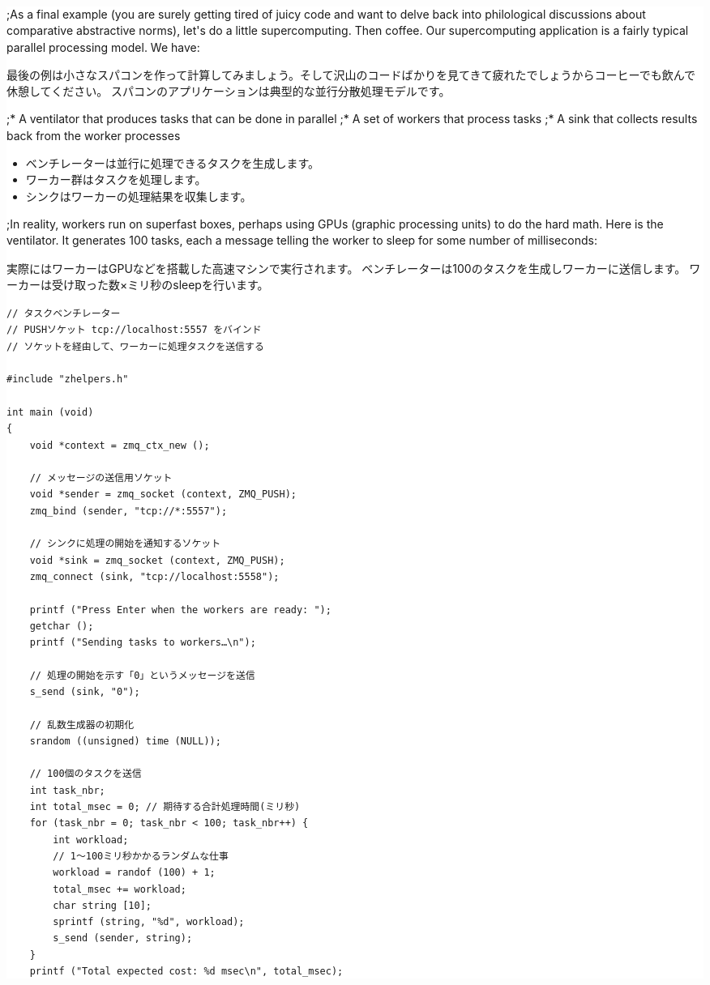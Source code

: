 ;As a final example (you are surely getting tired of juicy code and want to delve back into philological discussions about comparative abstractive norms), let's do a little supercomputing. Then coffee. Our supercomputing application is a fairly typical parallel processing model. We have:

最後の例は小さなスパコンを作って計算してみましょう。そして沢山のコードばかりを見てきて疲れたでしょうからコーヒーでも飲んで休憩してください。
スパコンのアプリケーションは典型的な並行分散処理モデルです。


;* A ventilator that produces tasks that can be done in parallel
;* A set of workers that process tasks
;* A sink that collects results back from the worker processes

 * ベンチレーターは並行に処理できるタスクを生成します。
 * ワーカー群はタスクを処理します。
 * シンクはワーカーの処理結果を収集します。

;In reality, workers run on superfast boxes, perhaps using GPUs (graphic processing units) to do the hard math. Here is the ventilator. It generates 100 tasks, each a message telling the worker to sleep for some number of milliseconds:

実際にはワーカーはGPUなどを搭載した高速マシンで実行されます。
ベンチレーターは100のタスクを生成しワーカーに送信します。
ワーカーは受け取った数×ミリ秒のsleepを行います。

~~~ {caption="taskvent: 並行タスクベンチレーター(C言語)"}
// タスクベンチレーター
// PUSHソケット tcp://localhost:5557 をバインド
// ソケットを経由して、ワーカーに処理タスクを送信する

#include "zhelpers.h"

int main (void)
{
    void *context = zmq_ctx_new ();

    // メッセージの送信用ソケット
    void *sender = zmq_socket (context, ZMQ_PUSH);
    zmq_bind (sender, "tcp://*:5557");

    // シンクに処理の開始を通知するソケット
    void *sink = zmq_socket (context, ZMQ_PUSH);
    zmq_connect (sink, "tcp://localhost:5558");

    printf ("Press Enter when the workers are ready: ");
    getchar ();
    printf ("Sending tasks to workers…\n");

    // 処理の開始を示す「0」というメッセージを送信
    s_send (sink, "0");

    // 乱数生成器の初期化
    srandom ((unsigned) time (NULL));

    // 100個のタスクを送信
    int task_nbr;
    int total_msec = 0; // 期待する合計処理時間(ミリ秒)
    for (task_nbr = 0; task_nbr < 100; task_nbr++) {
        int workload;
        // 1〜100ミリ秒かかるランダムな仕事
        workload = randof (100) + 1;
        total_msec += workload;
        char string [10];
        sprintf (string, "%d", workload);
        s_send (sender, string);
    }
    printf ("Total expected cost: %d msec\n", total_msec);

~~~